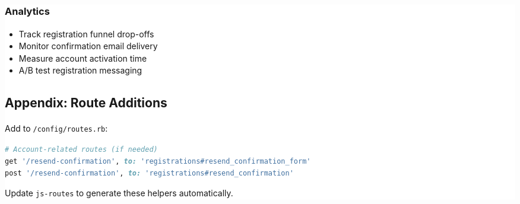 ### Analytics
- Track registration funnel drop-offs
- Monitor confirmation email delivery
- Measure account activation time
- A/B test registration messaging

## Appendix: Route Additions

Add to `/config/routes.rb`:
```ruby
# Account-related routes (if needed)
get '/resend-confirmation', to: 'registrations#resend_confirmation_form'
post '/resend-confirmation', to: 'registrations#resend_confirmation'
```

Update `js-routes` to generate these helpers automatically.